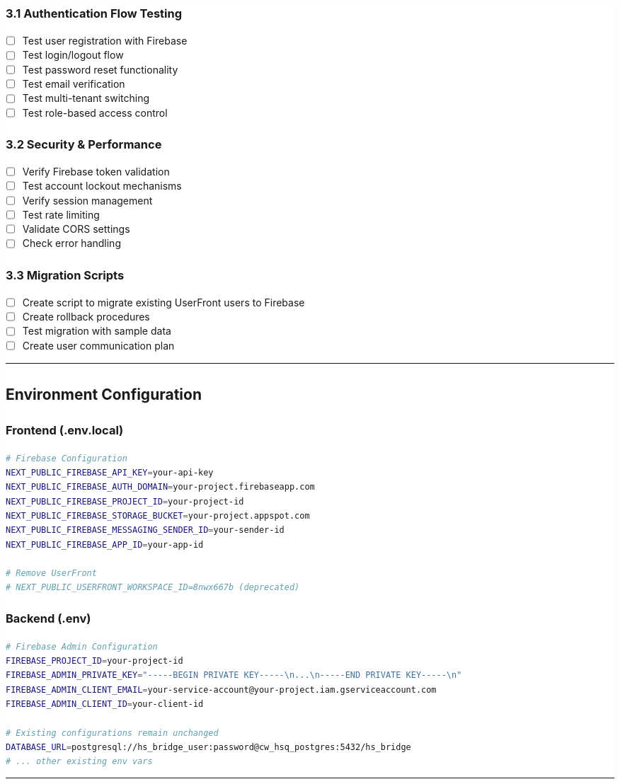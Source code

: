 ### 3.1 Authentication Flow Testing
- [ ] Test user registration with Firebase
- [ ] Test login/logout flow
- [ ] Test password reset functionality
- [ ] Test email verification
- [ ] Test multi-tenant switching
- [ ] Test role-based access control

### 3.2 Security & Performance
- [ ] Verify Firebase token validation
- [ ] Test account lockout mechanisms
- [ ] Verify session management
- [ ] Test rate limiting
- [ ] Validate CORS settings
- [ ] Check error handling

### 3.3 Migration Scripts
- [ ] Create script to migrate existing UserFront users to Firebase
- [ ] Create rollback procedures
- [ ] Test migration with sample data
- [ ] Create user communication plan

---

## Environment Configuration

### Frontend (.env.local)
```bash
# Firebase Configuration
NEXT_PUBLIC_FIREBASE_API_KEY=your-api-key
NEXT_PUBLIC_FIREBASE_AUTH_DOMAIN=your-project.firebaseapp.com
NEXT_PUBLIC_FIREBASE_PROJECT_ID=your-project-id
NEXT_PUBLIC_FIREBASE_STORAGE_BUCKET=your-project.appspot.com
NEXT_PUBLIC_FIREBASE_MESSAGING_SENDER_ID=your-sender-id
NEXT_PUBLIC_FIREBASE_APP_ID=your-app-id

# Remove UserFront
# NEXT_PUBLIC_USERFRONT_WORKSPACE_ID=8nwx667b (deprecated)
```

### Backend (.env)
```bash
# Firebase Admin Configuration
FIREBASE_PROJECT_ID=your-project-id
FIREBASE_ADMIN_PRIVATE_KEY="-----BEGIN PRIVATE KEY-----\n...\n-----END PRIVATE KEY-----\n"
FIREBASE_ADMIN_CLIENT_EMAIL=your-service-account@your-project.iam.gserviceaccount.com
FIREBASE_ADMIN_CLIENT_ID=your-client-id

# Existing configurations remain unchanged
DATABASE_URL=postgresql://hs_bridge_user:password@cw_hsq_postgres:5432/hs_bridge
# ... other existing env vars
```

---